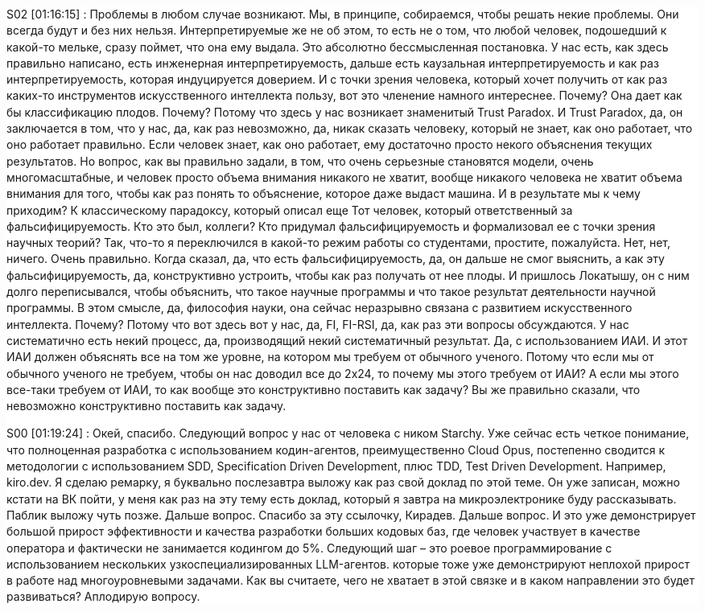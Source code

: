 S02 [01:16:15] : Проблемы в любом случае возникают. Мы, в принципе, собираемся, чтобы решать некие проблемы. Они всегда будут и без них нельзя. Интерпретируемые же не об этом, то есть не о том, что любой человек, подошедший к какой-то мельке, сразу поймет, что она ему выдала. Это абсолютно бессмысленная постановка. У нас есть, как здесь правильно написано, есть инженерная интерпретируемость, дальше есть каузальная интерпретируемость и как раз интерпретируемость, которая индуцируется доверием. И с точки зрения человека, который хочет получить от как раз каких-то инструментов искусственного интеллекта пользу, вот это членение намного интереснее. Почему? Она дает как бы классификацию плодов. Почему? Потому что здесь у нас возникает знаменитый Trust Paradox. И Trust Paradox, да, он заключается в том, что у нас, да, как раз невозможно, да, никак сказать человеку, который не знает, как оно работает, что оно работает правильно. Если человек знает, как оно работает, ему достаточно просто некого объяснения текущих результатов. Но вопрос, как вы правильно задали, в том, что очень серьезные становятся модели, очень многомасштабные, и человек просто объема внимания никакого не хватит, вообще никакого человека не хватит объема внимания для того, чтобы как раз понять то объяснение, которое даже выдаст машина. И в результате мы к чему приходим? К классическому парадоксу, который описал еще Тот человек, который ответственный за фальсифицируемость. Кто это был, коллеги? Кто придумал фальсифицируемость и формализовал ее с точки зрения научных теорий? Так, что-то я переключился в какой-то режим работы со студентами, простите, пожалуйста. Нет, нет, ничего. Очень правильно. Когда сказал, да, что есть фальсифицируемость, да, он дальше не смог выяснить, а как эту фальсифицируемость, да, конструктивно устроить, чтобы как раз получать от нее плоды. И пришлось Локатышу, он с ним долго переписывался, чтобы объяснить, что такое научные программы и что такое результат деятельности научной программы. В этом смысле, да, философия науки, она сейчас неразрывно связана с развитием искусственного интеллекта. Почему? Потому что вот здесь вот у нас, да, FI, FI-RSI, да, как раз эти вопросы обсуждаются. У нас систематично есть некий процесс, да, производящий некий систематичный результат. Да, с использованием ИАИ. И этот ИАИ должен объяснять все на том же уровне, на котором мы требуем от обычного ученого. Потому что если мы от обычного ученого не требуем, чтобы он нас доводил все до 2х24, то почему мы этого требуем от ИАИ? А если мы этого все-таки требуем от ИАИ, то как вообще это конструктивно поставить как задачу? Вы же правильно сказали, что невозможно конструктивно поставить как задачу. 

S00 [01:19:24] : Окей, спасибо. Следующий вопрос у нас от человека с ником Starchy. Уже сейчас есть четкое понимание, что полноценная разработка с использованием кодин-агентов, преимущественно Cloud Opus, постепенно сводится к методологии с использованием SDD, Specification Driven Development, плюс TDD, Test Driven Development. Например, kiro.dev. Я сделаю ремарку, я буквально послезавтра выложу как раз свой доклад по этой теме. Он уже записан, можно кстати на ВК пойти, у меня как раз на эту тему есть доклад, который я завтра на микроэлектронике буду рассказывать. Паблик выложу чуть позже. Дальше вопрос. Спасибо за эту ссылочку, Кирадев. Дальше вопрос. И это уже демонстрирует большой прирост эффективности и качества разработки больших кодовых баз, где человек участвует в качестве оператора и фактически не занимается кодингом до 5%. Следующий шаг – это роевое программирование с использованием нескольких узкоспециализированных LLM-агентов. которые тоже уже демонстрируют неплохой прирост в работе над многоуровневыми задачами. Как вы считаете, чего не хватает в этой связке и в каком направлении это будет развиваться? Аплодирую вопросу. 
